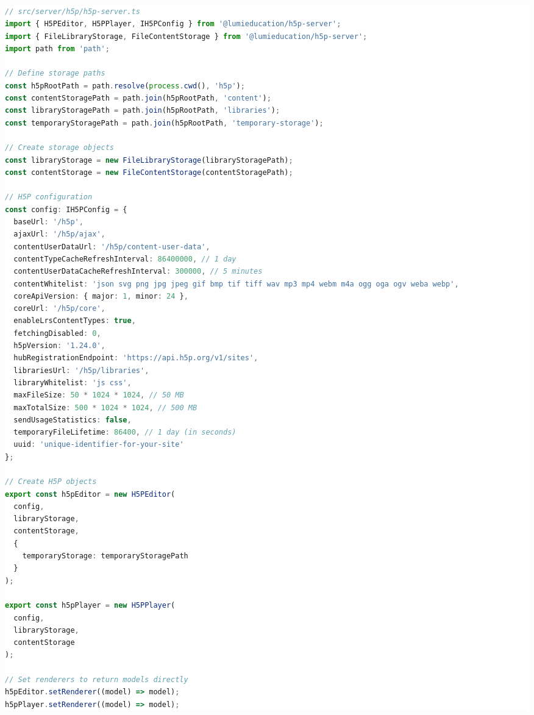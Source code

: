 ```typescript
// src/server/h5p/h5p-server.ts
import { H5PEditor, H5PPlayer, IH5PConfig } from '@lumieducation/h5p-server';
import { FileLibraryStorage, FileContentStorage } from '@lumieducation/h5p-server';
import path from 'path';

// Define storage paths
const h5pRootPath = path.resolve(process.cwd(), 'h5p');
const contentStoragePath = path.join(h5pRootPath, 'content');
const libraryStoragePath = path.join(h5pRootPath, 'libraries');
const temporaryStoragePath = path.join(h5pRootPath, 'temporary-storage');

// Create storage objects
const libraryStorage = new FileLibraryStorage(libraryStoragePath);
const contentStorage = new FileContentStorage(contentStoragePath);

// H5P configuration
const config: IH5PConfig = {
  baseUrl: '/h5p',
  ajaxUrl: '/h5p/ajax',
  contentUserDataUrl: '/h5p/content-user-data',
  contentTypeCacheRefreshInterval: 86400000, // 1 day
  contentUserDataCacheRefreshInterval: 300000, // 5 minutes
  contentWhitelist: 'json svg png jpg jpeg gif bmp tif tiff wav mp3 mp4 webm m4a ogg oga ogv weba webp',
  coreApiVersion: { major: 1, minor: 24 },
  coreUrl: '/h5p/core',
  enableLrsContentTypes: true,
  fetchingDisabled: 0,
  h5pVersion: '1.24.0',
  hubRegistrationEndpoint: 'https://api.h5p.org/v1/sites',
  librariesUrl: '/h5p/libraries',
  libraryWhitelist: 'js css',
  maxFileSize: 50 * 1024 * 1024, // 50 MB
  maxTotalSize: 500 * 1024 * 1024, // 500 MB
  sendUsageStatistics: false,
  temporaryFileLifetime: 86400, // 1 day (in seconds)
  uuid: 'unique-identifier-for-your-site'
};

// Create H5P objects
export const h5pEditor = new H5PEditor(
  config,
  libraryStorage,
  contentStorage,
  {
    temporaryStorage: temporaryStoragePath
  }
);

export const h5pPlayer = new H5PPlayer(
  config,
  libraryStorage,
  contentStorage
);

// Set renderers to return models directly
h5pEditor.setRenderer((model) => model);
h5pPlayer.setRenderer((model) => model);
```
